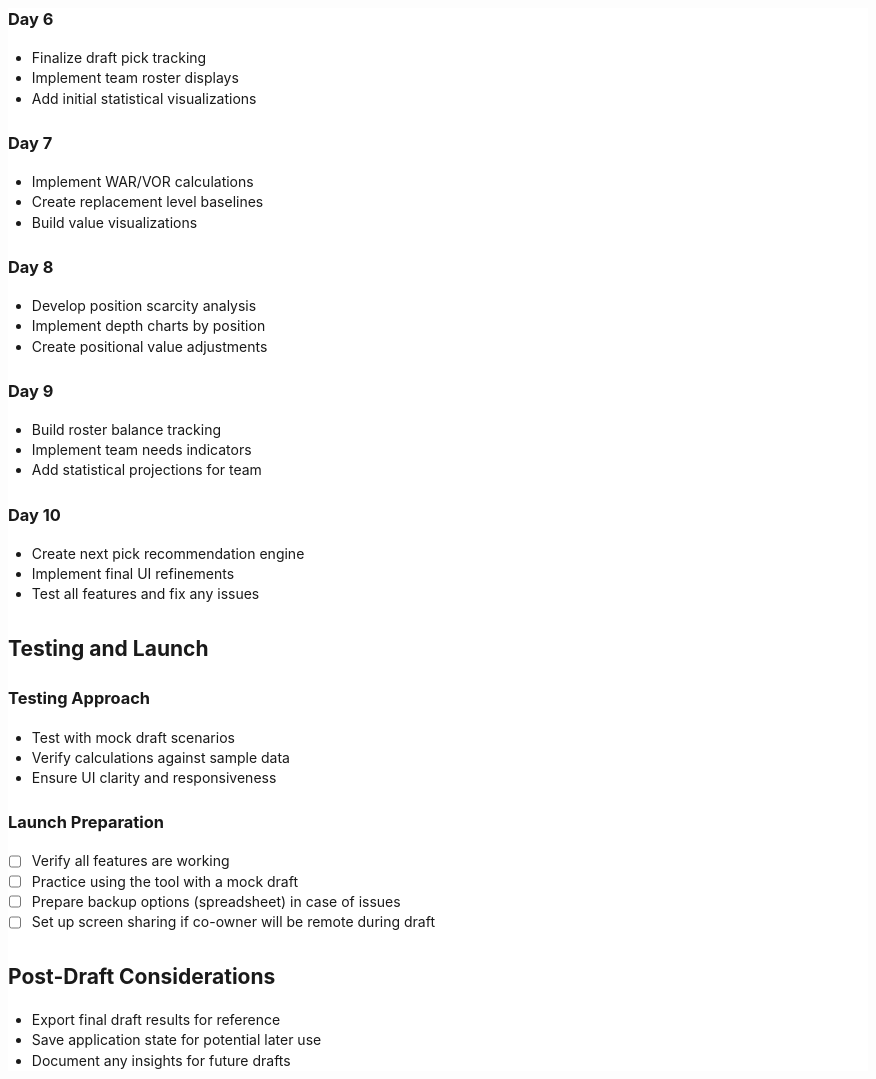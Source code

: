 ### Day 6

- Finalize draft pick tracking
- Implement team roster displays
- Add initial statistical visualizations

### Day 7

- Implement WAR/VOR calculations
- Create replacement level baselines
- Build value visualizations

### Day 8

- Develop position scarcity analysis
- Implement depth charts by position
- Create positional value adjustments

### Day 9

- Build roster balance tracking
- Implement team needs indicators
- Add statistical projections for team

### Day 10

- Create next pick recommendation engine
- Implement final UI refinements
- Test all features and fix any issues

## Testing and Launch

### Testing Approach

- Test with mock draft scenarios
- Verify calculations against sample data
- Ensure UI clarity and responsiveness

### Launch Preparation

- [ ] Verify all features are working
- [ ] Practice using the tool with a mock draft
- [ ] Prepare backup options (spreadsheet) in case of issues
- [ ] Set up screen sharing if co-owner will be remote during draft

## Post-Draft Considerations

- Export final draft results for reference
- Save application state for potential later use
- Document any insights for future drafts
